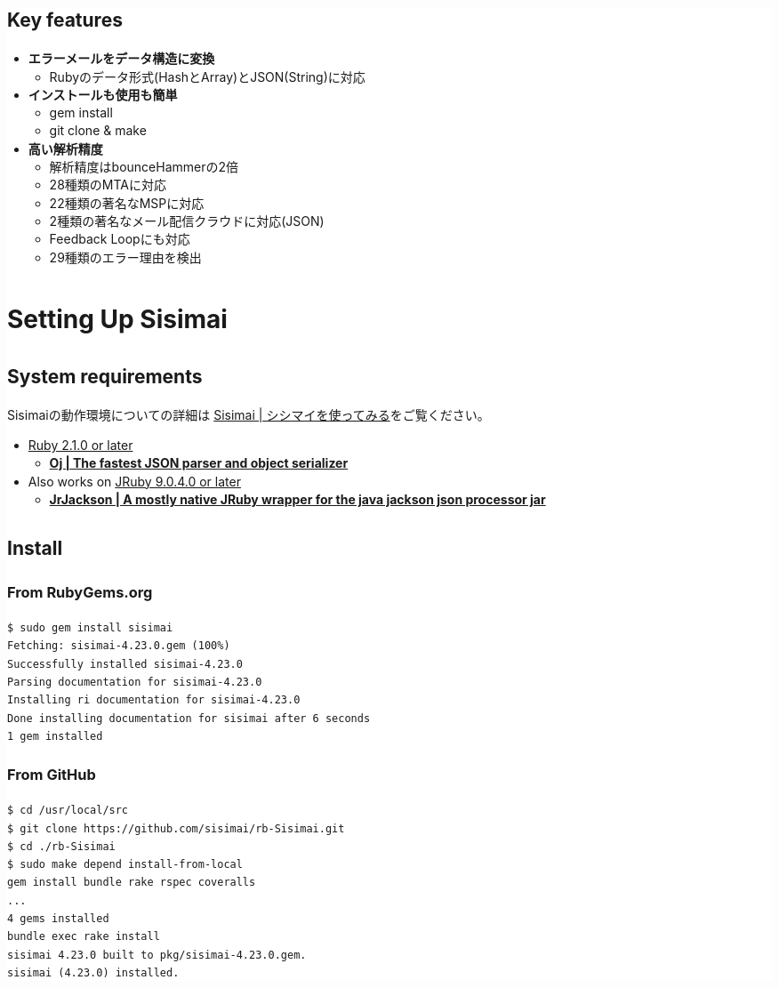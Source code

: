 Key features
-------------------------------------------------------------------------------
* __エラーメールをデータ構造に変換__
  * Rubyのデータ形式(HashとArray)とJSON(String)に対応
* __インストールも使用も簡単__
  * gem install
  * git clone & make
* __高い解析精度__
  * 解析精度はbounceHammerの2倍
  * 28種類のMTAに対応
  * 22種類の著名なMSPに対応
  * 2種類の著名なメール配信クラウドに対応(JSON)
  * Feedback Loopにも対応
  * 29種類のエラー理由を検出

Setting Up Sisimai
===============================================================================

System requirements
-------------------------------------------------------------------------------
Sisimaiの動作環境についての詳細は
[Sisimai | シシマイを使ってみる](https://libsisimai.org/ja/start/)をご覧ください。


* [Ruby 2.1.0 or later](http://www.ruby-lang.org/)
  * [__Oj | The fastest JSON parser and object serializer__](https://rubygems.org/gems/oj)
* Also works on [JRuby 9.0.4.0 or later](http://jruby.org)
  * [__JrJackson | A mostly native JRuby wrapper for the java jackson json processor jar__](https://rubygems.org/gems/jrjackson)

Install
-------------------------------------------------------------------------------
### From RubyGems.org

```shell
$ sudo gem install sisimai
Fetching: sisimai-4.23.0.gem (100%)
Successfully installed sisimai-4.23.0
Parsing documentation for sisimai-4.23.0
Installing ri documentation for sisimai-4.23.0
Done installing documentation for sisimai after 6 seconds
1 gem installed
```

### From GitHub

```shell
$ cd /usr/local/src
$ git clone https://github.com/sisimai/rb-Sisimai.git
$ cd ./rb-Sisimai
$ sudo make depend install-from-local
gem install bundle rake rspec coveralls
...
4 gems installed
bundle exec rake install
sisimai 4.23.0 built to pkg/sisimai-4.23.0.gem.
sisimai (4.23.0) installed.
```
